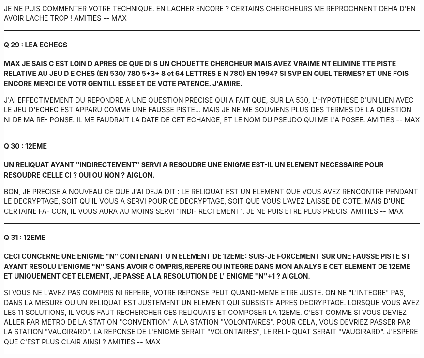 JE NE PUIS COMMENTER VOTRE TECHNIQUE. EN LACHER ENCORE
 ? CERTAINS CHERCHEURS ME REPROCHNENT DEHA D'EN AVOIR LACHE TROP !
AMITIES -- MAX

---

#### Q 29 : LEA ECHECS

**MAX JE SAIS C EST LOIN D APRES CE QUE DI S UN CHOUETTE
 CHERCHEUR MAIS AVEZ VRAIME NT ELIMINE TTE PISTE RELATIVE AU JEU D E
CHES (EN 530/ 780 5+3+ 8 et 64 LETTRES E N 780) EN 1994? SI SVP EN QUEL
TERMES?   ET UNE FOIS ENCORE MERCI DE VOTR GENTILL ESSE ET DE VOTE
PATENCE. J'AMIRE.**

J'AI EFFECTIVEMENT DU REPONDRE A UNE  QUESTION PRECISE
 QUI A FAIT QUE, SUR LA 530, L'HYPOTHESE D'UN LIEN AVEC LE JEU D'ECHEC
EST APPARU COMME UNE FAUSSE PISTE... MAIS JE NE ME SOUVIENS PLUS  DES
TERMES DE LA QUESTION NI DE MA RE- PONSE. IL ME FAUDRAIT LA DATE DE CET
ECHANGE, ET LE NOM DU PSEUDO QUI ME
L'A POSEE. AMITIES -- MAX

---

#### Q 30 : 12EME

**UN RELIQUAT AYANT "INDIRECTEMENT" SERVI  A RESOUDRE
UNE ENIGME EST-IL UN ELEMENT  NECESSAIRE POUR RESOUDRE CELLE CI ? OUI
OU NON ? AIGLON.**

BON, JE PRECISE A NOUVEAU CE QUE J'AI DEJA DIT : LE
RELIQUAT EST UN ELEMENT QUE VOUS AVEZ RENCONTRE PENDANT LE  DECRYPTAGE,
SOIT QU'IL VOUS A SERVI POUR CE DECRYPTAGE, SOIT QUE VOUS L'AVEZ LAISSE
DE COTE. MAIS D'UNE CERTAINE FA- CON, IL VOUS AURA AU MOINS SERVI "INDI-
 RECTEMENT". JE NE PUIS ETRE PLUS PRECIS.
AMITIES -- MAX

---

#### Q 31 : 12EME

**CECI CONCERNE UNE ENIGME "N" CONTENANT U N ELEMENT DE
12EME: SUIS-JE FORCEMENT SUR UNE FAUSSE PISTE S I AYANT RESOLU L'ENIGME
"N" SANS AVOIR C OMPRIS,REPERE OU INTEGRE DANS MON ANALYS E CET ELEMENT
DE 12EME ET UNIQUEMENT CET  ELEMENT, JE PASSE A LA RESOLUTION DE L'
ENIGME "N"+1 ?  AIGLON.**

SI VOUS NE L'AVEZ PAS COMPRIS NI REPERE, VOTRE REPONSE
 PEUT QUAND-MEME ETRE  JUSTE. ON NE "L'INTEGRE" PAS, DANS LA  MESURE OU
UN RELIQUAT EST JUSTEMENT UN ELEMENT QUI SUBSISTE APRES DECRYPTAGE.
LORSQUE VOUS AVEZ LES 11 SOLUTIONS, IL VOUS FAUT RECHERCHER CES
RELIQUATS ET COMPOSER LA 12EME. C'EST COMME SI VOUS
DEVIEZ ALLER PAR METRO DE LA STATION "CONVENTION" A LA STATION
"VOLONTAIRES". POUR CELA, VOUS DEVRIEZ PASSER PAR LA STATION
"VAUGIRARD". LA REPONSE DE  L'ENIGME SERAIT "VOLONTAIRES", LE RELI- QUAT
 SERAIT "VAUGIRARD". J'ESPERE QUE C'EST PLUS CLAIR AINSI ? AMITIES --
MAX

---